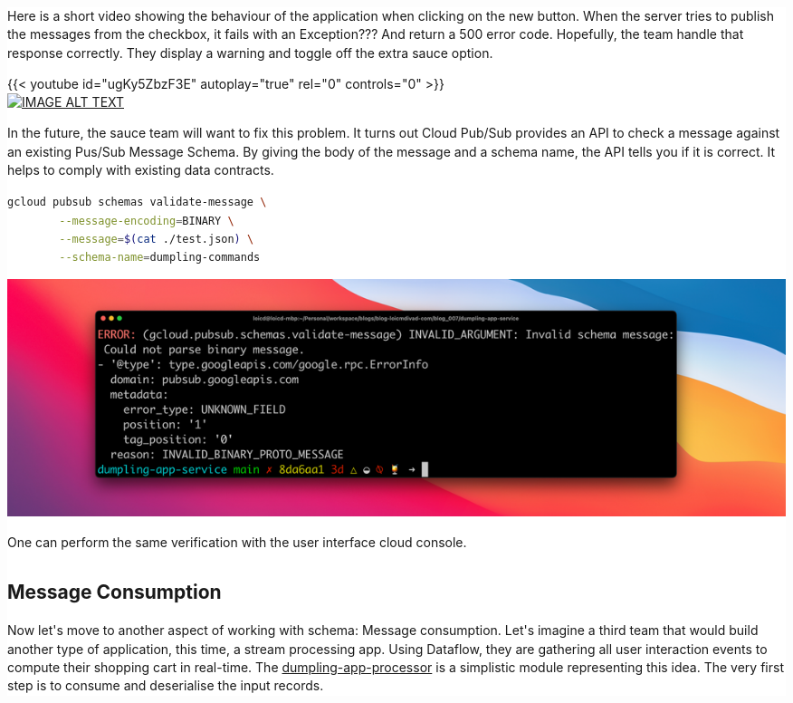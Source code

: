 Here is a short video showing the behaviour of the application when clicking on the new button. When
the server tries to publish the messages from the checkbox, it fails with an Exception??? And return
a 500 error code. Hopefully, the team handle that response correctly. They display a warning and
toggle off the extra sauce option.

{{< youtube id="ugKy5ZbzF3E" autoplay="true" rel="0" controls="0" >}}   
[![IMAGE ALT TEXT](http://img.youtube.com/vi/ugKy5ZbzF3E/0.jpg)](http://www.youtube.com/watch?v=ugKy5ZbzF3E)

In the future, the sauce team will want to fix this problem. It turns out Cloud Pub/Sub provides an
API to check a message against an existing Pus/Sub Message Schema. By giving the body of the message
and a schema name, the API tells you if it is correct. It helps to comply with existing data
contracts.

```bash {linenos=false}
gcloud pubsub schemas validate-message \
        --message-encoding=BINARY \
        --message=$(cat ./test.json) \
        --schema-name=dumpling-commands
```

![Schema Validation via gcloud command line](../../static/images/posts/07/schema_validation.png)

One can perform the same verification with the user interface cloud console.

## Message Consumption

Now let's move to another aspect of working with schema: Message consumption. Let's imagine a third
team that would build another type of application, this time, a stream processing app. Using
Dataflow, they are gathering all user interaction events to compute their shopping cart in
real-time.
The [dumpling-app-processor](https://github.com/DivLoic/blog-loicmdivad-com/blob/main/blog_007/dumpling-app-processor)
is a simplistic module representing this idea. The very first step is to consume and deserialise the
input records.
